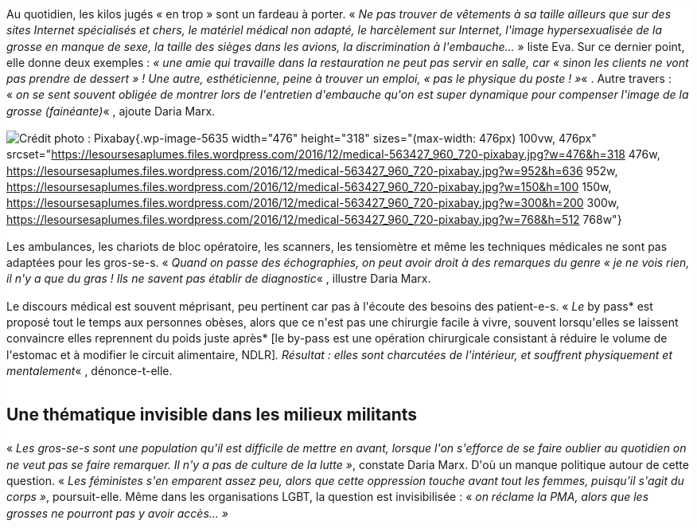 Au quotidien, les kilos jugés « en trop » sont un fardeau à porter.
« *Ne pas trouver de vêtements à sa taille ailleurs que sur des sites
Internet spécialisés et chers, le matériel médical non adapté, le
harcèlement sur Internet, l'image hypersexualisée de la grosse en manque
de sexe, la taille des sièges dans les avions, la discrimination à
l'embauche...* » liste Eva. Sur ce dernier point, elle donne deux
exemples : *« une amie qui travaille dans la restauration ne peut pas
servir en salle, car « sinon les clients ne vont pas prendre de dessert
» ! Une autre, esthéticienne, peine à trouver un emploi, « pas le
physique du poste ! »*« . Autre travers : « *on se sent souvent obligée
de montrer lors de l'entretien d'embauche qu'on est super dynamique pour
compenser l'image de la grosse (fainéante)*« , ajoute Daria Marx.

![*Crédit photo :
Pixabay*](https://lesoursesaplumes.files.wordpress.com/2016/12/medical-563427_960_720-pixabay.jpg?w=476&h=318){.wp-image-5635
width="476" height="318" sizes="(max-width: 476px) 100vw, 476px"
srcset="https://lesoursesaplumes.files.wordpress.com/2016/12/medical-563427_960_720-pixabay.jpg?w=476&h=318 476w, https://lesoursesaplumes.files.wordpress.com/2016/12/medical-563427_960_720-pixabay.jpg?w=952&h=636 952w, https://lesoursesaplumes.files.wordpress.com/2016/12/medical-563427_960_720-pixabay.jpg?w=150&h=100 150w, https://lesoursesaplumes.files.wordpress.com/2016/12/medical-563427_960_720-pixabay.jpg?w=300&h=200 300w, https://lesoursesaplumes.files.wordpress.com/2016/12/medical-563427_960_720-pixabay.jpg?w=768&h=512 768w"}

Les ambulances, les chariots de bloc opératoire, les scanners, les
tensiomètre et même les techniques médicales ne sont pas adaptées pour
les gros-se-s. « *Quand on passe des échographies, on peut avoir droit à
des remarques du genre « je ne vois rien, il n'y a que du gras ! Ils ne
savent pas établir de diagnostic*« , illustre Daria Marx.

Le discours médical est souvent méprisant, peu pertinent car pas à
l'écoute des besoins des patient-e-s. « *Le* by pass* est proposé tout
le temps aux personnes obèses, alors que ce n'est pas une chirurgie
facile à vivre, souvent lorsqu'elles se laissent convaincre elles
reprennent du poids juste après* \[le by-pass est une opération
chirurgicale consistant à réduire le volume de l'estomac et à modifier
le circuit alimentaire, NDLR\]*. Résultat : elles sont charcutées de
l'intérieur, et souffrent physiquement et mentalement*« ,
dénonce-t-elle.

Une thématique invisible dans les milieux militants
---------------------------------------------------

« *Les gros-se-s sont une population qu'il est difficile de mettre en
avant, lorsque l'on s'efforce de se faire oublier au quotidien on ne
veut pas se faire remarquer. Il n'y a pas de culture de la lutte »*,
constate Daria Marx. D'où un manque politique autour de cette question.
« *Les féministes s'en emparent assez peu, alors que cette oppression
touche avant tout les femmes, puisqu'il s'agit du corps »*,
poursuit-elle. Même dans les organisations LGBT, la question est
invisibilisée : « *on réclame la PMA, alors que les grosses ne pourront
pas y avoir accès... »*
